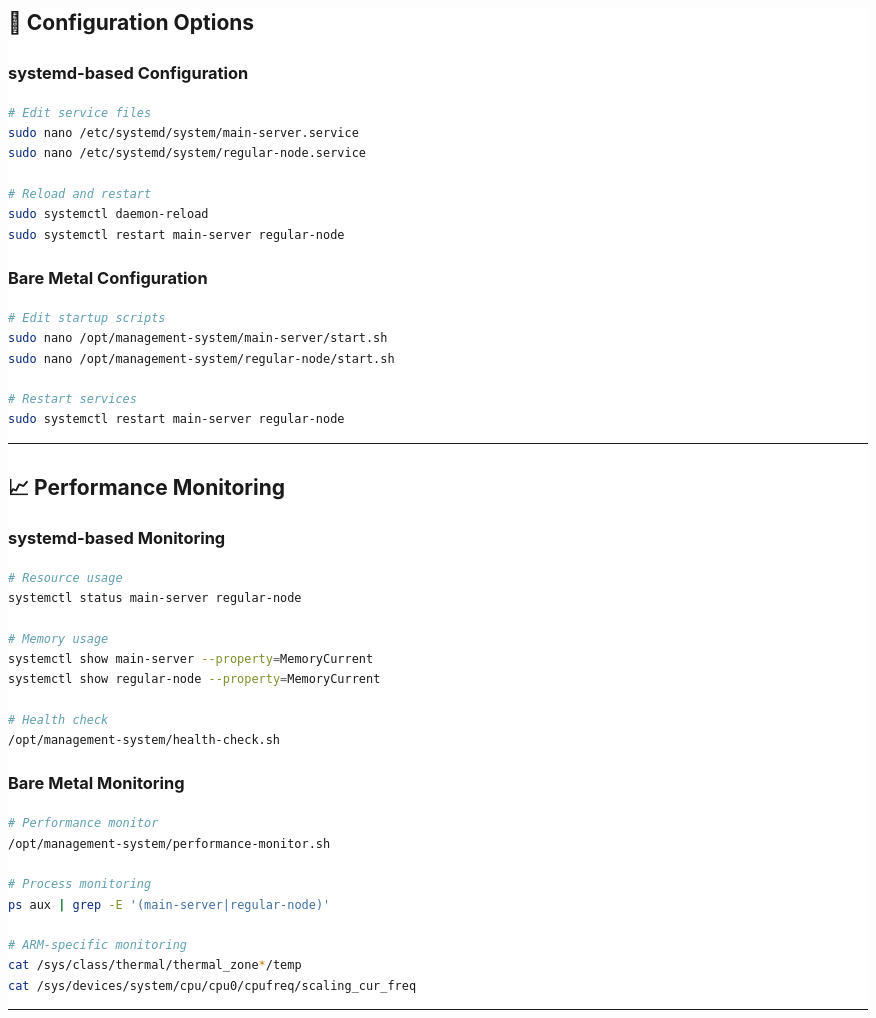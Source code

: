 
## 🔧 **Configuration Options**

### **systemd-based Configuration**
```bash
# Edit service files
sudo nano /etc/systemd/system/main-server.service
sudo nano /etc/systemd/system/regular-node.service

# Reload and restart
sudo systemctl daemon-reload
sudo systemctl restart main-server regular-node
```

### **Bare Metal Configuration**
```bash
# Edit startup scripts
sudo nano /opt/management-system/main-server/start.sh
sudo nano /opt/management-system/regular-node/start.sh

# Restart services
sudo systemctl restart main-server regular-node
```

---

## 📈 **Performance Monitoring**

### **systemd-based Monitoring**
```bash
# Resource usage
systemctl status main-server regular-node

# Memory usage
systemctl show main-server --property=MemoryCurrent
systemctl show regular-node --property=MemoryCurrent

# Health check
/opt/management-system/health-check.sh
```

### **Bare Metal Monitoring**
```bash
# Performance monitor
/opt/management-system/performance-monitor.sh

# Process monitoring
ps aux | grep -E '(main-server|regular-node)'

# ARM-specific monitoring
cat /sys/class/thermal/thermal_zone*/temp
cat /sys/devices/system/cpu/cpu0/cpufreq/scaling_cur_freq
```

---